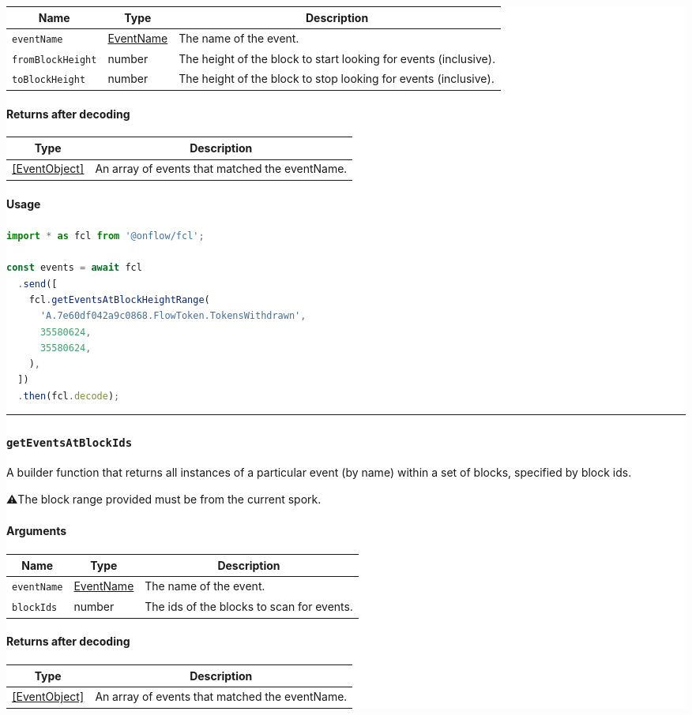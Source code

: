 | Name              | Type                    | Description                                                      |
| ----------------- | ----------------------- | ---------------------------------------------------------------- |
| `eventName`       | [EventName](#eventname) | The name of the event.                                           |
| `fromBlockHeight` | number                  | The height of the block to start looking for events (inclusive). |
| `toBlockHeight`   | number                  | The height of the block to stop looking for events (inclusive).  |

#### Returns after decoding

| Type                           | Description                                    |
| ------------------------------ | ---------------------------------------------- |
| [[EventObject]](#event-object) | An array of events that matched the eventName. |

#### Usage

```javascript
import * as fcl from '@onflow/fcl';

const events = await fcl
  .send([
    fcl.getEventsAtBlockHeightRange(
      'A.7e60df042a9c0868.FlowToken.TokensWithdrawn',
      35580624,
      35580624,
    ),
  ])
  .then(fcl.decode);
```

---

### `getEventsAtBlockIds`

A builder function that returns all instances of a particular event (by name) within a set of blocks, specified by block ids.

⚠️The block range provided must be from the current spork.

#### Arguments

| Name        | Type                    | Description                               |
| ----------- | ----------------------- | ----------------------------------------- |
| `eventName` | [EventName](#eventname) | The name of the event.                    |
| `blockIds`  | number                  | The ids of the blocks to scan for events. |

#### Returns after decoding

| Type                           | Description                                    |
| ------------------------------ | ---------------------------------------------- |
| [[EventObject]](#event-object) | An array of events that matched the eventName. |
